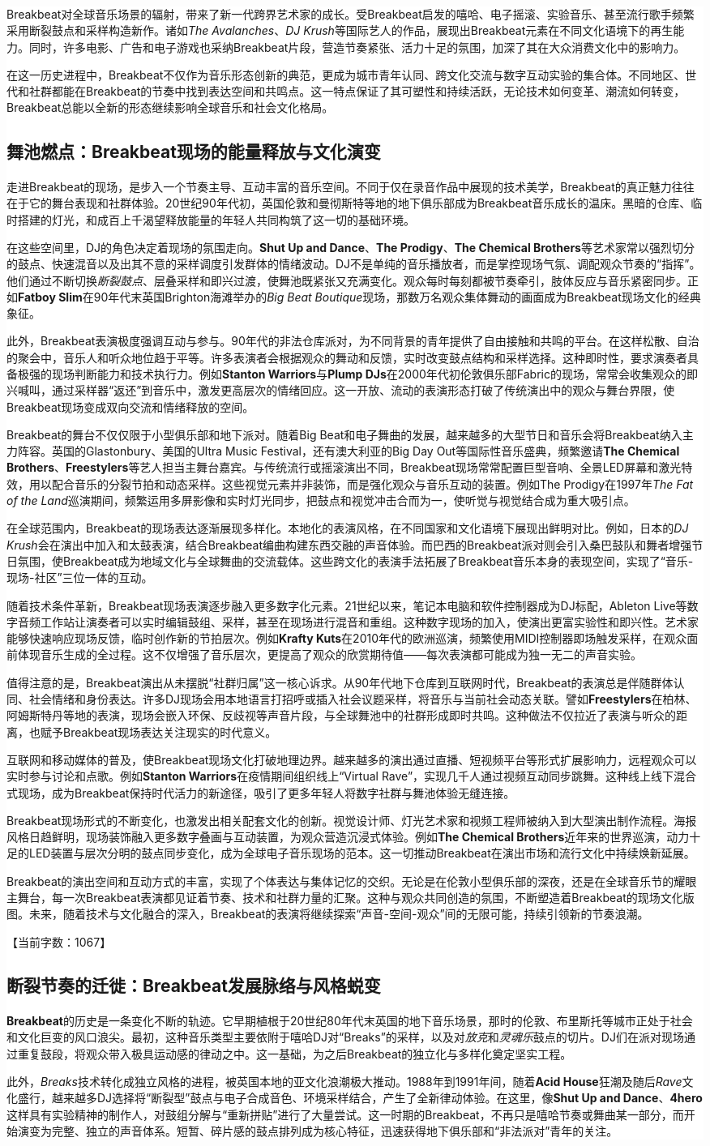 Breakbeat对全球音乐场景的辐射，带来了新一代跨界艺术家的成长。受Breakbeat启发的嘻哈、电子摇滚、实验音乐、甚至流行歌手频繁采用断裂鼓点和采样构造新作。诸如*The Avalanches*、*DJ Krush*等国际艺人的作品，展现出Breakbeat元素在不同文化语境下的再生能力。同时，许多电影、广告和电子游戏也采纳Breakbeat片段，营造节奏紧张、活力十足的氛围，加深了其在大众消费文化中的影响力。

在这一历史进程中，Breakbeat不仅作为音乐形态创新的典范，更成为城市青年认同、跨文化交流与数字互动实验的集合体。不同地区、世代和社群都能在Breakbeat的节奏中找到表达空间和共鸣点。这一特点保证了其可塑性和持续活跃，无论技术如何变革、潮流如何转变，Breakbeat总能以全新的形态继续影响全球音乐和社会文化格局。

## 舞池燃点：Breakbeat现场的能量释放与文化演变

走进Breakbeat的现场，是步入一个节奏主导、互动丰富的音乐空间。不同于仅在录音作品中展现的技术美学，Breakbeat的真正魅力往往在于它的舞台表现和社群体验。20世纪90年代初，英国伦敦和曼彻斯特等地的地下俱乐部成为Breakbeat音乐成长的温床。黑暗的仓库、临时搭建的灯光，和成百上千渴望释放能量的年轻人共同构筑了这一切的基础环境。

在这些空间里，DJ的角色决定着现场的氛围走向。**Shut Up and Dance**、**The Prodigy**、**The Chemical Brothers**等艺术家常以强烈切分的鼓点、快速混音以及出其不意的采样调度引发群体的情绪波动。DJ不是单纯的音乐播放者，而是掌控现场气氛、调配观众节奏的“指挥”。他们通过不断切换*断裂鼓点*、层叠采样和即兴过渡，使舞池既紧张又充满变化。观众每时每刻都被节奏牵引，肢体反应与音乐紧密同步。正如**Fatboy Slim**在90年代末英国Brighton海滩举办的*Big Beat Boutique*现场，那数万名观众集体舞动的画面成为Breakbeat现场文化的经典象征。

此外，Breakbeat表演极度强调互动与参与。90年代的非法仓库派对，为不同背景的青年提供了自由接触和共鸣的平台。在这样松散、自治的聚会中，音乐人和听众地位趋于平等。许多表演者会根据观众的舞动和反馈，实时改变鼓点结构和采样选择。这种即时性，要求演奏者具备极强的现场判断能力和技术执行力。例如**Stanton Warriors**与**Plump DJs**在2000年代初伦敦俱乐部Fabric的现场，常常会收集观众的即兴喊叫，通过采样器“返还”到音乐中，激发更高层次的情绪回应。这一开放、流动的表演形态打破了传统演出中的观众与舞台界限，使Breakbeat现场变成双向交流和情绪释放的空间。

Breakbeat的舞台不仅仅限于小型俱乐部和地下派对。随着Big Beat和电子舞曲的发展，越来越多的大型节日和音乐会将Breakbeat纳入主力阵容。英国的Glastonbury、美国的Ultra Music Festival，还有澳大利亚的Big Day Out等国际性音乐盛典，频繁邀请**The Chemical Brothers**、**Freestylers**等艺人担当主舞台嘉宾。与传统流行或摇滚演出不同，Breakbeat现场常常配置巨型音响、全景LED屏幕和激光特效，用以配合音乐的分裂节拍和动态采样。这些视觉元素并非装饰，而是强化观众与音乐互动的装置。例如The Prodigy在1997年*The Fat of the Land*巡演期间，频繁运用多屏影像和实时灯光同步，把鼓点和视觉冲击合而为一，使听觉与视觉结合成为重大吸引点。

在全球范围内，Breakbeat的现场表达逐渐展现多样化。本地化的表演风格，在不同国家和文化语境下展现出鲜明对比。例如，日本的*DJ Krush*会在演出中加入和太鼓表演，结合Breakbeat编曲构建东西交融的声音体验。而巴西的Breakbeat派对则会引入桑巴鼓队和舞者增强节日氛围，使Breakbeat成为地域文化与全球舞曲的交流载体。这些跨文化的表演手法拓展了Breakbeat音乐本身的表现空间，实现了“音乐-现场-社区”三位一体的互动。

随着技术条件革新，Breakbeat现场表演逐步融入更多数字化元素。21世纪以来，笔记本电脑和软件控制器成为DJ标配，Ableton Live等数字音频工作站让演奏者可以实时编辑鼓组、采样，甚至在现场进行混音和重组。这种数字现场的加入，使演出更富实验性和即兴性。艺术家能够快速响应现场反馈，临时创作新的节拍层次。例如**Krafty Kuts**在2010年代的欧洲巡演，频繁使用MIDI控制器即场触发采样，在观众面前体现音乐生成的全过程。这不仅增强了音乐层次，更提高了观众的欣赏期待值——每次表演都可能成为独一无二的声音实验。

值得注意的是，Breakbeat演出从未摆脱“社群归属”这一核心诉求。从90年代地下仓库到互联网时代，Breakbeat的表演总是伴随群体认同、社会情绪和身份表达。许多DJ现场会用本地语言打招呼或插入社会议题采样，将音乐与当前社会动态关联。譬如**Freestylers**在柏林、阿姆斯特丹等地的表演，现场会嵌入环保、反歧视等声音片段，与全球舞池中的社群形成即时共鸣。这种做法不仅拉近了表演与听众的距离，也赋予Breakbeat现场表达关注现实的时代意义。

互联网和移动媒体的普及，使Breakbeat现场文化打破地理边界。越来越多的演出通过直播、短视频平台等形式扩展影响力，远程观众可以实时参与讨论和点歌。例如**Stanton Warriors**在疫情期间组织线上“Virtual Rave”，实现几千人通过视频互动同步跳舞。这种线上线下混合式现场，成为Breakbeat保持时代活力的新途径，吸引了更多年轻人将数字社群与舞池体验无缝连接。

Breakbeat现场形式的不断变化，也激发出相关配套文化的创新。视觉设计师、灯光艺术家和视频工程师被纳入到大型演出制作流程。海报风格日趋鲜明，现场装饰融入更多数字叠画与互动装置，为观众营造沉浸式体验。例如**The Chemical Brothers**近年来的世界巡演，动力十足的LED装置与层次分明的鼓点同步变化，成为全球电子音乐现场的范本。这一切推动Breakbeat在演出市场和流行文化中持续焕新延展。

Breakbeat的演出空间和互动方式的丰富，实现了个体表达与集体记忆的交织。无论是在伦敦小型俱乐部的深夜，还是在全球音乐节的耀眼主舞台，每一次Breakbeat表演都见证着节奏、技术和社群力量的汇聚。这种与观众共同创造的氛围，不断塑造着Breakbeat的现场文化版图。未来，随着技术与文化融合的深入，Breakbeat的表演将继续探索“声音-空间-观众”间的无限可能，持续引领新的节奏浪潮。

【当前字数：1067】

## 断裂节奏的迁徙：Breakbeat发展脉络与风格蜕变

**Breakbeat**的历史是一条变化不断的轨迹。它早期植根于20世纪80年代末英国的地下音乐场景，那时的伦敦、布里斯托等城市正处于社会和文化巨变的风口浪尖。最初，这种音乐类型主要依附于嘻哈DJ对“Breaks”的采样，以及对*放克*和*灵魂乐*鼓点的切片。DJ们在派对现场通过重复鼓段，将观众带入极具运动感的律动之中。这一基础，为之后Breakbeat的独立化与多样化奠定坚实工程。

此外，*Breaks*技术转化成独立风格的进程，被英国本地的亚文化浪潮极大推动。1988年到1991年间，随着**Acid House**狂潮及随后*Rave*文化盛行，越来越多DJ选择将“断裂型”鼓点与电子合成音色、环境采样结合，产生了全新律动体验。在这里，像**Shut Up and Dance**、**4hero**这样具有实验精神的制作人，对鼓组分解与“重新拼贴”进行了大量尝试。这一时期的Breakbeat，不再只是嘻哈节奏或舞曲某一部分，而开始演变为完整、独立的声音体系。短暂、碎片感的鼓点排列成为核心特征，迅速获得地下俱乐部和“非法派对”青年的关注。
